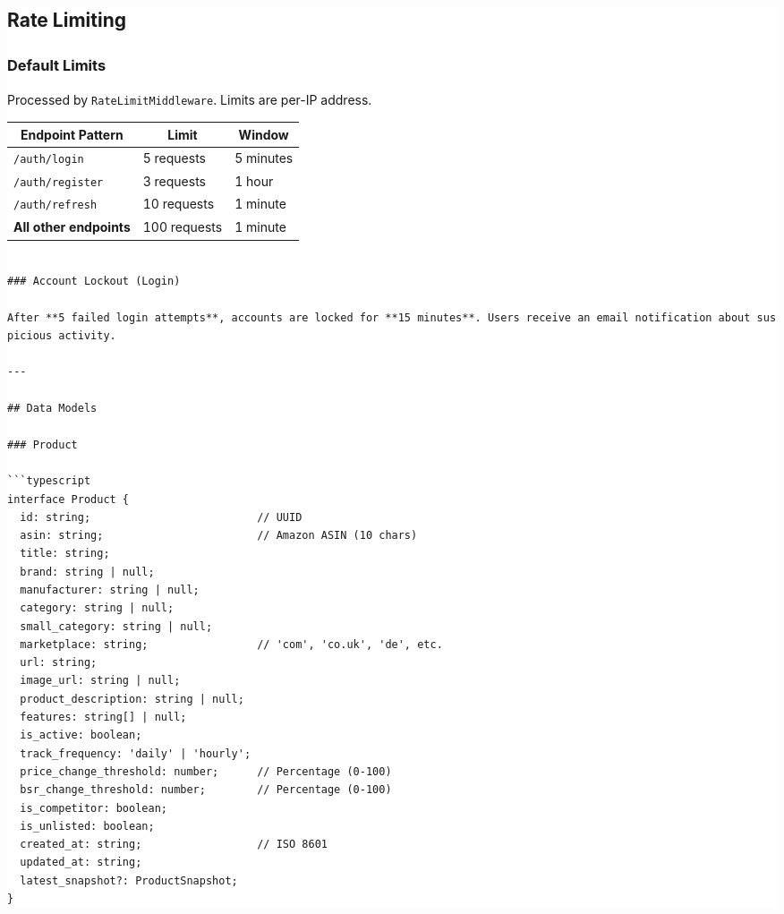 
## Rate Limiting

### Default Limits
Processed by `RateLimitMiddleware`. Limits are per-IP address.

| Endpoint Pattern          | Limit              | Window    |
|---------------------------|--------------------|-----------|
| `/auth/login`             | 5 requests         | 5 minutes |
| `/auth/register`          | 3 requests         | 1 hour    |
| `/auth/refresh`           | 10 requests        | 1 minute  |
| **All other endpoints**   | 100 requests       | 1 minute  |

```

### Account Lockout (Login)

After **5 failed login attempts**, accounts are locked for **15 minutes**. Users receive an email notification about suspicious activity.

---

## Data Models

### Product

```typescript
interface Product {
  id: string;                          // UUID
  asin: string;                        // Amazon ASIN (10 chars)
  title: string;
  brand: string | null;
  manufacturer: string | null;
  category: string | null;
  small_category: string | null;
  marketplace: string;                 // 'com', 'co.uk', 'de', etc.
  url: string;
  image_url: string | null;
  product_description: string | null;
  features: string[] | null;
  is_active: boolean;
  track_frequency: 'daily' | 'hourly';
  price_change_threshold: number;      // Percentage (0-100)
  bsr_change_threshold: number;        // Percentage (0-100)
  is_competitor: boolean;
  is_unlisted: boolean;
  created_at: string;                  // ISO 8601
  updated_at: string;
  latest_snapshot?: ProductSnapshot;
}
```
